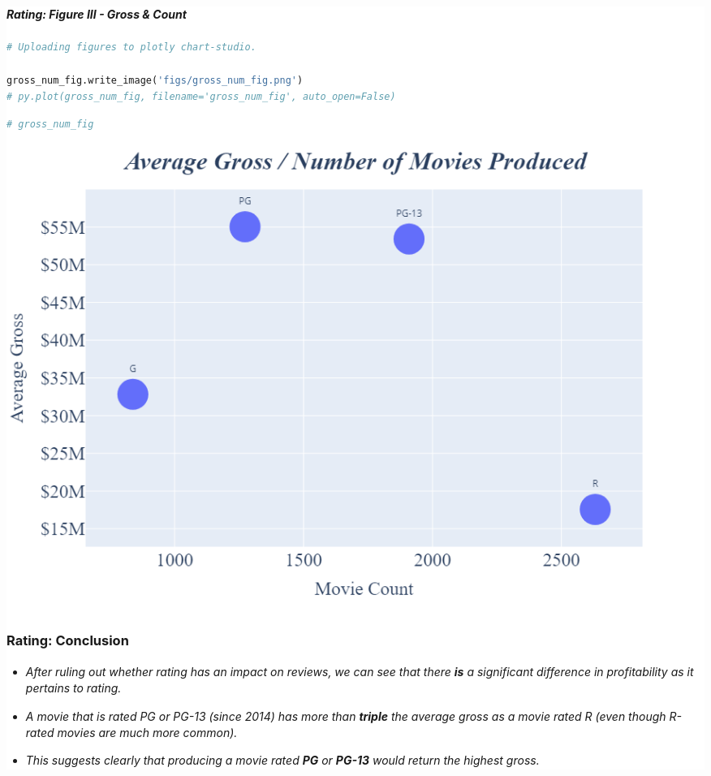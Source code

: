 #### *Rating: Figure III - Gross & Count*


```python
# Uploading figures to plotly chart-studio.

gross_num_fig.write_image('figs/gross_num_fig.png')
# py.plot(gross_num_fig, filename='gross_num_fig', auto_open=False)
```


```python
# gross_num_fig
```

<img src='figs/gross_num_fig.png'>

### Rating: Conclusion

* *After ruling out whether rating has an impact on reviews, we can see that there **is** a significant difference in profitability as it pertains to rating.*

* *A movie that is rated PG or PG-13 (since 2014) has more than **triple** the average gross as a movie rated R (even though R-rated movies are much more common).*

* *This suggests clearly that producing a movie rated **PG** or **PG-13** would return the highest gross.*
